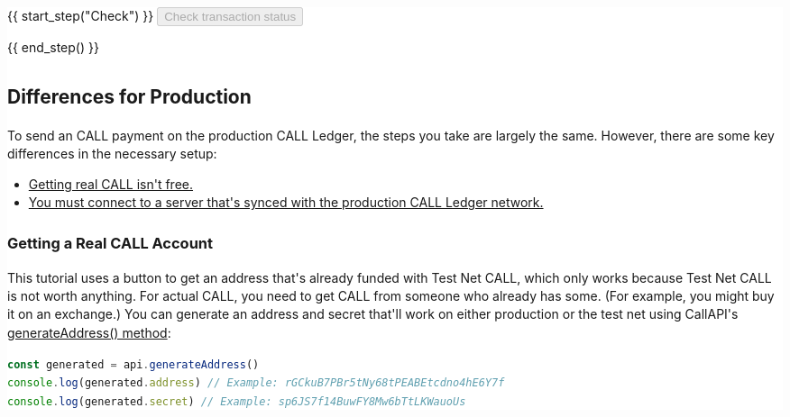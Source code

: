 {{ start_step("Check") }}
<button id="get-tx-button" class="btn btn-primary connection-required"
  title="Connection to Test Net required" disabled>Check transaction status</button>
<div id="get-tx-output"></div>
{{ end_step() }}

<script type="application/javascript">
  $("#get-tx-button").click( async function() {
    // Wipe previous output
    $("#get-tx-output").html("")

    const txID = $("#signed-tx-hash").text()
    const earliestLedgerVersion = parseInt($("#earliest-ledger-version").text(), 10)

    try {
      const tx = await api.getTransaction(txID, {minLedgerVersion: earliestLedgerVersion})

      $("#get-tx-output").html(
        "<div><strong>Transaction result:</strong> " +
        tx.outcome.result + "</div>" +
        "<div><strong>Balance changes:</strong> <pre><code>" +
        JSON.stringify(tx.outcome.balanceChanges, null, 2) +
        "</pre></code></div>"
      )

      complete_step("Check")
    } catch(error) {
      $("#get-tx-output").text("Couldn't get transaction outcome:" + error)
    }

  })
</script>

## Differences for Production

To send an CALL payment on the production CALL Ledger, the steps you take are largely the same. However, there are some key differences in the necessary setup:

- [Getting real CALL isn't free.](#getting-a-real-call-account)
- [You must connect to a server that's synced with the production CALL Ledger network.](#connecting-to-the-production-call-ledger)

### Getting a Real CALL Account

This tutorial uses a button to get an address that's already funded with Test Net CALL, which only works because Test Net CALL is not worth anything. For actual CALL, you need to get CALL from someone who already has some. (For example, you might buy it on an exchange.) You can generate an address and secret that'll work on either production or the test net using CallAPI's [generateAddress() method](callapi-reference.html#generateaddress):

```js
const generated = api.generateAddress()
console.log(generated.address) // Example: rGCkuB7PBr5tNy68tPEABEtcdno4hE6Y7f
console.log(generated.secret) // Example: sp6JS7f14BuwFY8Mw6bTtLKWauoUs
```
